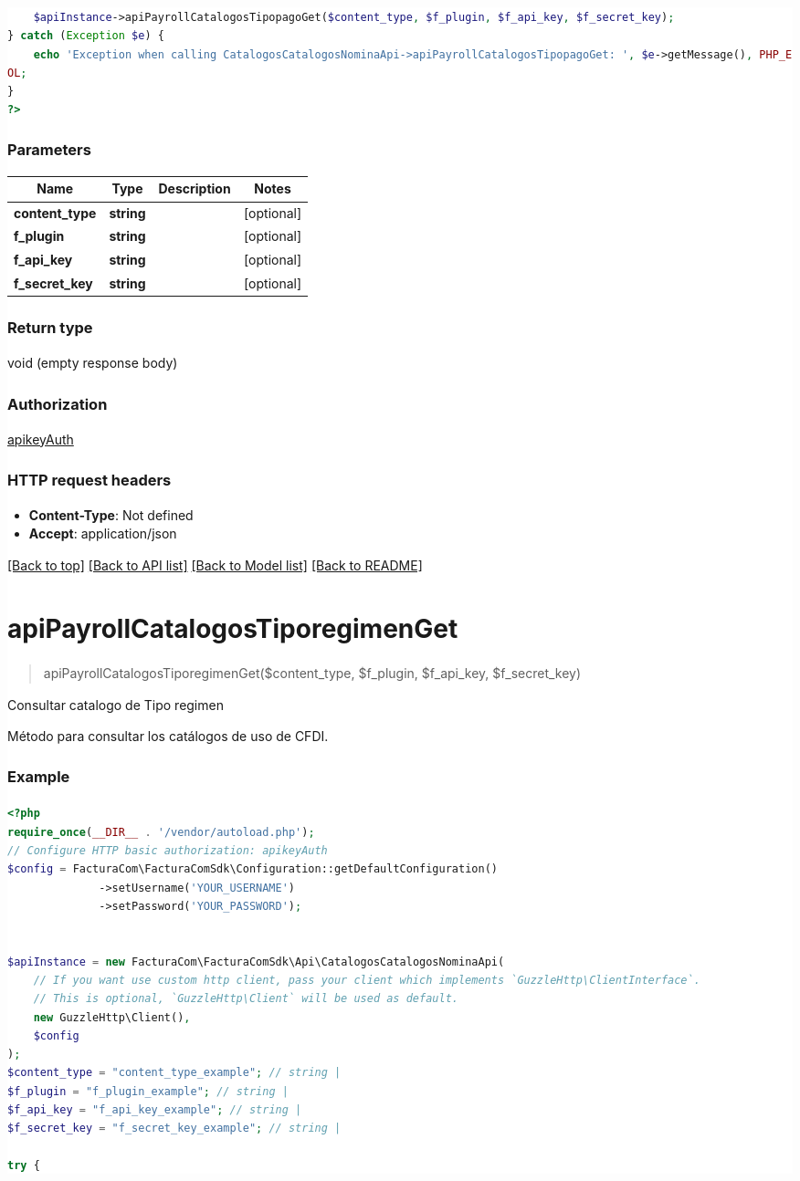 ```php
    $apiInstance->apiPayrollCatalogosTipopagoGet($content_type, $f_plugin, $f_api_key, $f_secret_key);
} catch (Exception $e) {
    echo 'Exception when calling CatalogosCatalogosNominaApi->apiPayrollCatalogosTipopagoGet: ', $e->getMessage(), PHP_EOL;
}
?>
```

### Parameters

Name | Type | Description  | Notes
------------- | ------------- | ------------- | -------------
 **content_type** | **string**|  | [optional]
 **f_plugin** | **string**|  | [optional]
 **f_api_key** | **string**|  | [optional]
 **f_secret_key** | **string**|  | [optional]

### Return type

void (empty response body)

### Authorization

[apikeyAuth](../../README.md#apikeyAuth)

### HTTP request headers

 - **Content-Type**: Not defined
 - **Accept**: application/json

[[Back to top]](#) [[Back to API list]](../../README.md#documentation-for-api-endpoints) [[Back to Model list]](../../README.md#documentation-for-models) [[Back to README]](../../README.md)

# **apiPayrollCatalogosTiporegimenGet**
> apiPayrollCatalogosTiporegimenGet($content_type, $f_plugin, $f_api_key, $f_secret_key)

Consultar catalogo de Tipo regimen

Método para consultar los catálogos de uso de CFDI.

### Example
```php
<?php
require_once(__DIR__ . '/vendor/autoload.php');
// Configure HTTP basic authorization: apikeyAuth
$config = FacturaCom\FacturaComSdk\Configuration::getDefaultConfiguration()
              ->setUsername('YOUR_USERNAME')
              ->setPassword('YOUR_PASSWORD');


$apiInstance = new FacturaCom\FacturaComSdk\Api\CatalogosCatalogosNominaApi(
    // If you want use custom http client, pass your client which implements `GuzzleHttp\ClientInterface`.
    // This is optional, `GuzzleHttp\Client` will be used as default.
    new GuzzleHttp\Client(),
    $config
);
$content_type = "content_type_example"; // string | 
$f_plugin = "f_plugin_example"; // string | 
$f_api_key = "f_api_key_example"; // string | 
$f_secret_key = "f_secret_key_example"; // string | 

try {
```